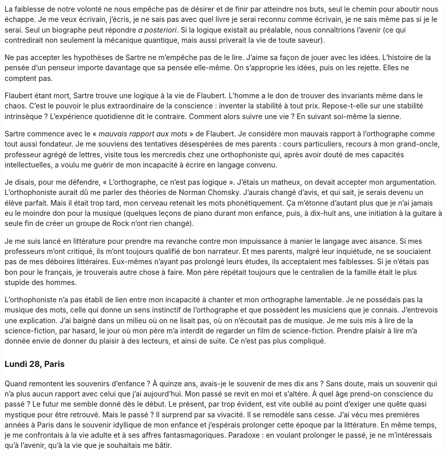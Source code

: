 La faiblesse de notre volonté ne nous empêche pas de désirer et de finir par atteindre nos buts, seul le chemin pour aboutir nous échappe. Je me veux écrivain, j’écris, je ne sais pas avec quel livre je serai reconnu comme écrivain, je ne sais même pas si je le serai. Seul un biographe peut répondre *a posteriori*. Si la logique existait au préalable, nous connaîtrions l’avenir (ce qui contredirait non seulement la mécanique quantique, mais aussi priverait la vie de toute saveur).

Ne pas accepter les hypothèses de Sartre ne m’empêche pas de le lire. J’aime sa façon de jouer avec les idées. L’histoire de la pensée d’un penseur importe davantage que sa pensée elle-même. On s’approprie les idées, puis on les rejette. Elles ne comptent pas.

Flaubert étant mort, Sartre trouve une logique à la vie de Flaubert. L’homme a le don de trouver des invariants même dans le chaos. C’est le pouvoir le plus extraordinaire de la conscience : inventer la stabilité à tout prix. Repose-t-elle sur une stabilité intrinsèque ? L’expérience quotidienne dit le contraire. Comment alors suivre une vie ? En suivant soi-même la sienne.

Sartre commence avec le « *mauvais rapport aux mots* » de Flaubert. Je considère mon mauvais rapport à l’orthographe comme tout aussi fondateur. Je me souviens des tentatives désespérées de mes parents : cours particuliers, recours à mon grand-oncle, professeur agrégé de lettres, visite tous les mercredis chez une orthophoniste qui, après avoir douté de mes capacités intellectuelles, a voulu me guérir de mon incapacité à écrire en langage convenu.

Je disais, pour me défendre, « L’orthographe, ce n’est pas logique ». J’étais un matheux, on devait accepter mon argumentation. L’orthophoniste aurait dû me parler des théories de Norman Chomsky. J’aurais changé d’avis, et qui sait, je serais devenu un élève parfait. Mais il était trop tard, mon cerveau retenait les mots phonétiquement. Ça m’étonne d’autant plus que je n’ai jamais eu le moindre don pour la musique (quelques leçons de piano durant mon enfance, puis, à dix-huit ans, une initiation à la guitare à seule fin de créer un groupe de Rock n’ont rien changé).

Je me suis lancé en littérature pour prendre ma revanche contre mon impuissance à manier le langage avec aisance. Si mes professeurs m’ont critiqué, ils m’ont toujours qualifié de bon narrateur. Et mes parents, malgré leur inquiétude, ne se souciaient pas de mes déboires littéraires. Eux-mêmes n’ayant pas prolongé leurs études, ils acceptaient mes faiblesses. Si je n’étais pas bon pour le français, je trouverais autre chose à faire. Mon père répétait toujours que le centralien de la famille était le plus stupide des hommes.

L’orthophoniste n’a pas établi de lien entre mon incapacité à chanter et mon orthographe lamentable. Je ne possédais pas la musique des mots, celle qui donne un sens instinctif de l’orthographe et que possèdent les musiciens que je connais. J’entrevois une explication. J’ai baigné dans un milieu où on ne lisait pas, où on n’écoutait pas de musique. Je me suis mis à lire de la science-fiction, par hasard, le jour où mon père m’a interdit de regarder un film de science-fiction. Prendre plaisir à lire m’a donnée envie de donner du plaisir à des lecteurs, et ainsi de suite. Ce n’est pas plus compliqué.

### Lundi 28, Paris

Quand remontent les souvenirs d’enfance ? À quinze ans, avais-je le souvenir de mes dix ans ? Sans doute, mais un souvenir qui n’a plus aucun rapport avec celui que j’ai aujourd’hui. Mon passé se revit en moi et s’altére. À quel âge prend-on conscience du passé ? Le futur me semble donné dès le début. Le présent, par trop évident, est vite oublié au point d’exiger une quête quasi mystique pour être retrouvé. Mais le passé ? Il surprend par sa vivacité. Il se remodèle sans cesse. J’ai vécu mes premières années à Paris dans le souvenir idyllique de mon enfance et j’espérais prolonger cette époque par la littérature. En même temps, je me confrontais à la vie adulte et à ses affres fantasmagoriques. Paradoxe : en voulant prolonger le passé, je ne m’intéressais qu’à l’avenir, qu’à la vie que je souhaitais me bâtir.
